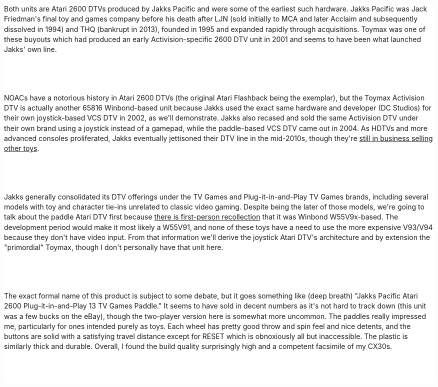 Both units are Atari 2600 DTVs produced by Jakks Pacific and were some of the earliest such hardware. Jakks Pacific was Jack Friedman's final toy and games company before his death after LJN (sold initially to MCA and later Acclaim and subsequently dissolved in 1994) and THQ (bankrupt in 2013), founded in 1995 and expanded rapidly through acquisitions. Toymax was one of these buyouts which had produced an early Activision-specific 2600 DTV unit in 2001 and seems to have been what launched Jakks' own line.

<div class="separator" style="clear: both;"><a href="https://blogger.googleusercontent.com/img/b/R29vZ2xl/AVvXsEg5WIOX8TFcdhOPUqFQDEzrpliBpKklsctEIZnqYSFF1l4tVuPYtKrJetAU56c1l_CMbhhzYVDpTP5wZN1OAuXZvRJZ8xKr7Sltgf55iFS2SXM4qVPNxoGFNctKc8Nogc3mbKQUW55xzt8EkMhOvryyR2eY4wT98sMHRBlsZWnihYK3OQ4157q9xihUEfM/s4080/PXL_20240622_003140887.jpg" style="display: block; padding: 1em 0; text-align: center; "><img alt="" border="0" width="320" data-original-height="3072" data-original-width="4080" src="https://blogger.googleusercontent.com/img/b/R29vZ2xl/AVvXsEg5WIOX8TFcdhOPUqFQDEzrpliBpKklsctEIZnqYSFF1l4tVuPYtKrJetAU56c1l_CMbhhzYVDpTP5wZN1OAuXZvRJZ8xKr7Sltgf55iFS2SXM4qVPNxoGFNctKc8Nogc3mbKQUW55xzt8EkMhOvryyR2eY4wT98sMHRBlsZWnihYK3OQ4157q9xihUEfM/s320/PXL_20240622_003140887.jpg"/></a></div>

NOACs have a notorious history in Atari 2600 DTVs (the original Atari Flashback being the exemplar), but the Toymax Activision DTV is actually another 65816 Winbond-based unit because Jakks used the exact same hardware and developer (DC Studios) for their own joystick-based VCS DTV in 2002, as we'll demonstrate. Jakks also recased and sold the same Activision DTV under their own brand using a joystick instead of a gamepad, while the paddle-based VCS DTV came out in 2004. As HDTVs and more advanced consoles proliferated, Jakks eventually jettisoned their DTV line in the mid-2010s, though they're <a href="https://www.jakks.com/categories/">still in business selling other toys</a>.

<div class="separator" style="clear: both;"><a href="https://blogger.googleusercontent.com/img/b/R29vZ2xl/AVvXsEgB-yDq-iKAxVVi-v78vFsjqHNSpAeGxnuI-ScS7lyZsYzCx9m-LuEA5X-8tXxw9phACCRkNFRu3s7DnFdAQGZ-Pmzpf9pEiuLt2GL9quaoUI8zdquIGqPaVdI6ID_ruYBVDfoxWSAFuvZRJST5pbGqBJBilHyPX3hAhM1kp-I9VjgE1tldItj90ctZRAk/s4080/PXL_20240622_002750957.jpg" style="display: block; padding: 1em 0; text-align: center; "><img alt="" border="0" width="320" data-original-height="3072" data-original-width="4080" src="https://blogger.googleusercontent.com/img/b/R29vZ2xl/AVvXsEgB-yDq-iKAxVVi-v78vFsjqHNSpAeGxnuI-ScS7lyZsYzCx9m-LuEA5X-8tXxw9phACCRkNFRu3s7DnFdAQGZ-Pmzpf9pEiuLt2GL9quaoUI8zdquIGqPaVdI6ID_ruYBVDfoxWSAFuvZRJST5pbGqBJBilHyPX3hAhM1kp-I9VjgE1tldItj90ctZRAk/s320/PXL_20240622_002750957.jpg"/></a></div>

Jakks generally consolidated its DTV offerings under the TV Games and Plug-it-in-and-Play TV Games brands, including several models with toy and character tie-ins unrelated to classic video gaming. Despite being the later of those models, we're going to talk about the paddle Atari DTV first because <a href="https://pnp-info.angelfire.com/#cpus_table">there is first-person recollection</a> that it was Winbond W55V9x-based. The development period would make it most likely a W55V91, and none of these toys have a need to use the more expensive V93/V94 because they don't have video input. From that information we'll derive the joystick Atari DTV's architecture and by extension the "primordial" Toymax, though I don't personally have that unit here.

<div class="separator" style="clear: both;"><a href="https://blogger.googleusercontent.com/img/b/R29vZ2xl/AVvXsEhZNcl0rWxSfG6aLN18SceYaVMUP6ifIHXNt7Oyl833MgeEsPYthSeaP8SV0_SEsVnm3owlk9Mhlr4B12b_44obLyS6vJN7mdNNYs-7CJHPuf35miLp4ai0Hs8S8cWaVrQIDYOY90o8f_8TxHsF6sY754uOg0GKx9PD-4K33wthc5ODa9WtE-9rAtkveWI/s4080/PXL_20240622_001959127.jpg" style="display: block; padding: 1em 0; text-align: center; "><img alt="" border="0" width="320" data-original-height="3072" data-original-width="4080" src="https://blogger.googleusercontent.com/img/b/R29vZ2xl/AVvXsEhZNcl0rWxSfG6aLN18SceYaVMUP6ifIHXNt7Oyl833MgeEsPYthSeaP8SV0_SEsVnm3owlk9Mhlr4B12b_44obLyS6vJN7mdNNYs-7CJHPuf35miLp4ai0Hs8S8cWaVrQIDYOY90o8f_8TxHsF6sY754uOg0GKx9PD-4K33wthc5ODa9WtE-9rAtkveWI/s320/PXL_20240622_001959127.jpg"/></a></div>

The exact formal name of this product is subject to some debate, but it goes something like (deep breath) "Jakks Pacific Atari 2600 Plug-it-in-and-Play 13 TV Games Paddle." It seems to have sold in decent numbers as it's not hard to track down (this unit was a few bucks on the eBay), though the two-player version here is somewhat more uncommon. The paddles really impressed me, particularly for ones intended purely as toys. Each wheel has pretty good throw and spin feel and nice detents, and the buttons are solid with a satisfying travel distance except for RESET which is obnoxiously all but inaccessible. The plastic is similarly thick and durable. Overall, I found the build quality surprisingly high and a competent facsimile of my CX30s.

<div class="separator" style="clear: both;"><a href="https://blogger.googleusercontent.com/img/b/R29vZ2xl/AVvXsEgYK_f27HvaxncOjUnJTWukX3CM0EUgmcXe9-0dsqbj0GSU9vj8jz4-_vC5QWG-20KDy24jrAuxWzrX9I1MBh0apYJR33-cjcahkYLZXnAp9yaGaTwgMQa-1AoWYvzCGR0nE2pTV_2dbz7F1GW3DkXMfxf-iMvNqLII6LttWbw3dr-RfGHzL8xNHR1glu0/s4080/PXL_20240622_002241219.jpg" style="display: block; padding: 1em 0; text-align: center; "><img alt="" border="0" height="320" data-original-height="4080" data-original-width="3072" src="https://blogger.googleusercontent.com/img/b/R29vZ2xl/AVvXsEgYK_f27HvaxncOjUnJTWukX3CM0EUgmcXe9-0dsqbj0GSU9vj8jz4-_vC5QWG-20KDy24jrAuxWzrX9I1MBh0apYJR33-cjcahkYLZXnAp9yaGaTwgMQa-1AoWYvzCGR0nE2pTV_2dbz7F1GW3DkXMfxf-iMvNqLII6LttWbw3dr-RfGHzL8xNHR1glu0/s320/PXL_20240622_002241219.jpg"/></a></div>
